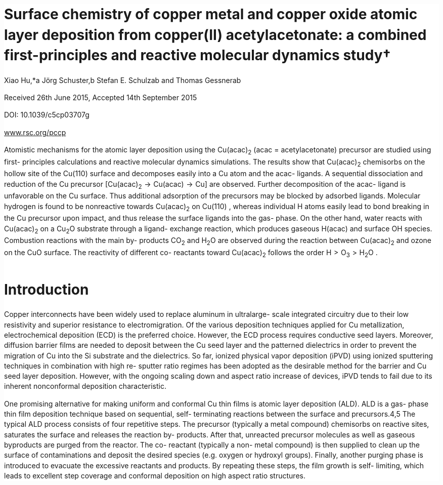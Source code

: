 # Surface chemistry of copper metal and copper oxide atomic layer deposition from copper(II) acetylacetonate: a combined first-principles and reactive molecular dynamics study†

Xiao Hu,\*a Jörg Schuster,b Stefan E. Schulzab and Thomas Gessnerab

Received 26th June 2015, Accepted 14th September 2015

DOI: 10.1039/c5cp03707g

www.rsc.org/pccp

Atomistic mechanisms for the atomic layer deposition using the  $\mathrm{Cu(acac)}_2$  (acac = acetylacetonate) precursor are studied using first- principles calculations and reactive molecular dynamics simulations. The results show that  $\mathrm{Cu(acac)}_2$  chemisorbs on the hollow site of the  $\mathrm{Cu(110)}$  surface and decomposes easily into a  $\mathrm{Cu}$  atom and the acac- ligands. A sequential dissociation and reduction of the  $\mathrm{Cu}$  precursor  $[\mathrm{Cu(acac)}_2 \rightarrow \mathrm{Cu(acac)} \rightarrow \mathrm{Cu}]$  are observed. Further decomposition of the acac- ligand is unfavorable on the  $\mathrm{Cu}$  surface. Thus additional adsorption of the precursors may be blocked by adsorbed ligands. Molecular hydrogen is found to be nonreactive towards  $\mathrm{Cu(acac)}_2$  on  $\mathrm{Cu(110)}$ , whereas individual  $\mathrm{H}$  atoms easily lead to bond breaking in the  $\mathrm{Cu}$  precursor upon impact, and thus release the surface ligands into the gas- phase. On the other hand, water reacts with  $\mathrm{Cu(acac)}_2$  on a  $\mathrm{Cu}_2\mathrm{O}$  substrate through a ligand- exchange reaction, which produces gaseous  $\mathrm{H(acac)}$  and surface  $\mathrm{OH}$  species. Combustion reactions with the main by- products  $\mathrm{CO}_2$  and  $\mathrm{H}_2\mathrm{O}$  are observed during the reaction between  $\mathrm{Cu(acac)}_2$  and ozone on the  $\mathrm{CuO}$  surface. The reactivity of different co- reactants toward  $\mathrm{Cu(acac)}_2$  follows the order  $\mathrm{H} > \mathrm{O}_3 > \mathrm{H}_2\mathrm{O}$ .

# Introduction

Copper interconnects have been widely used to replace aluminum in ultralarge- scale integrated circuitry due to their low resistivity and superior resistance to electromigration. Of the various deposition techniques applied for Cu metallization, electrochemical deposition (ECD) is the preferred choice. However, the ECD process requires conductive seed layers. Moreover, diffusion barrier films are needed to deposit between the Cu seed layer and the patterned dielectrics in order to prevent the migration of  $\mathrm{Cu}$  into the Si substrate and the dielectrics. So far, ionized physical vapor deposition (iPVD) using ionized sputtering techniques in combination with high re- sputter ratio regimes has been adopted as the desirable method for the barrier and Cu seed layer deposition. However, with the ongoing scaling down and aspect ratio increase of devices, iPVD tends to fail due to its inherent nonconformal deposition characteristic.

One promising alternative for making uniform and conformal Cu thin films is atomic layer deposition (ALD). ALD is a gas- phase thin film deposition technique based on sequential, self- terminating reactions between the surface and precursors.4,5 The typical ALD process consists of four repetitive steps. The precursor (typically a metal compound) chemisorbs on reactive sites, saturates the surface and releases the reaction by- products. After that, unreacted precursor molecules as well as gaseous byproducts are purged from the reactor. The co- reactant (typically a non- metal compound) is then supplied to clean up the surface of contaminations and deposit the desired species (e.g. oxygen or hydroxyl groups). Finally, another purging phase is introduced to evacuate the excessive reactants and products. By repeating these steps, the film growth is self- limiting, which leads to excellent step coverage and conformal deposition on high aspect ratio structures.
